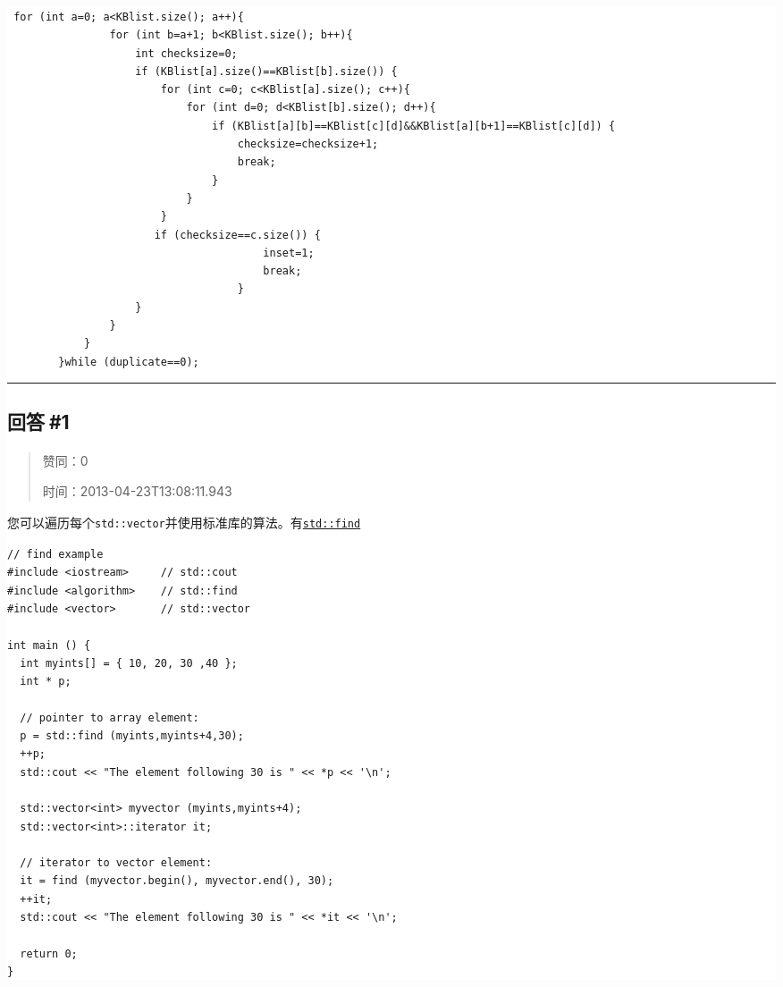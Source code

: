 ```
 for (int a=0; a<KBlist.size(); a++){
                for (int b=a+1; b<KBlist.size(); b++){
                    int checksize=0;
                    if (KBlist[a].size()==KBlist[b].size()) {
                        for (int c=0; c<KBlist[a].size(); c++){ 
                            for (int d=0; d<KBlist[b].size(); d++){
                                if (KBlist[a][b]==KBlist[c][d]&&KBlist[a][b+1]==KBlist[c][d]) {
                                    checksize=checksize+1; 
                                    break;
                                }
                            }
                        }
                       if (checksize==c.size()) {
                                        inset=1;
                                        break;
                                    }
                    }
                }
            }
        }while (duplicate==0); 
```

* * *

## 回答 #1

> 赞同：0
> 
> 时间：2013-04-23T13:08:11.943

您可以遍历每个`std::vector`并使用标准库的算法。有[`std::find`](http://www.cplusplus.com/reference/algorithm/find/)

```
// find example
#include <iostream>     // std::cout
#include <algorithm>    // std::find
#include <vector>       // std::vector

int main () {
  int myints[] = { 10, 20, 30 ,40 };
  int * p;

  // pointer to array element:
  p = std::find (myints,myints+4,30);
  ++p;
  std::cout << "The element following 30 is " << *p << '\n';

  std::vector<int> myvector (myints,myints+4);
  std::vector<int>::iterator it;

  // iterator to vector element:
  it = find (myvector.begin(), myvector.end(), 30);
  ++it;
  std::cout << "The element following 30 is " << *it << '\n';

  return 0;
} 
```

